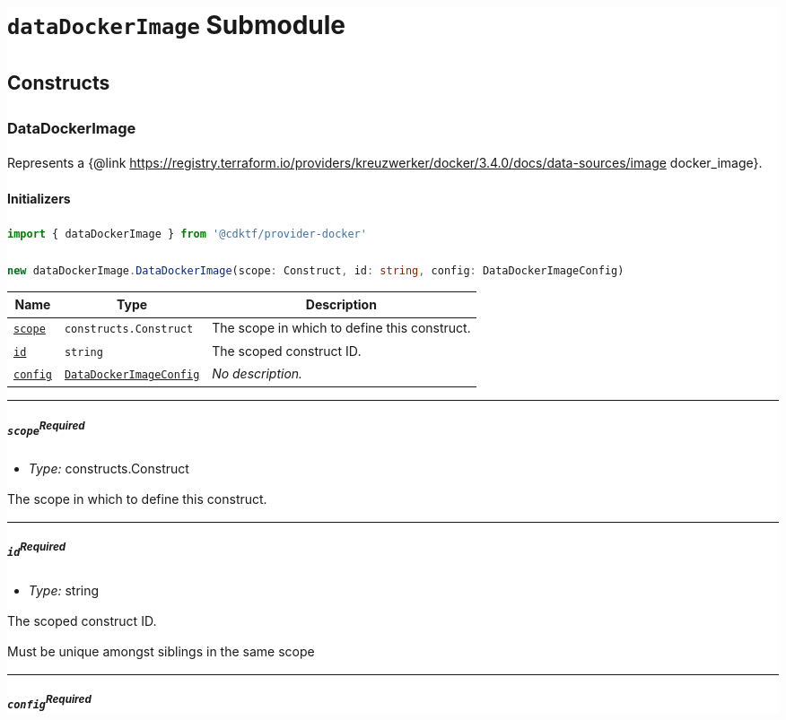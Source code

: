 # `dataDockerImage` Submodule <a name="`dataDockerImage` Submodule" id="@cdktf/provider-docker.dataDockerImage"></a>

## Constructs <a name="Constructs" id="Constructs"></a>

### DataDockerImage <a name="DataDockerImage" id="@cdktf/provider-docker.dataDockerImage.DataDockerImage"></a>

Represents a {@link https://registry.terraform.io/providers/kreuzwerker/docker/3.4.0/docs/data-sources/image docker_image}.

#### Initializers <a name="Initializers" id="@cdktf/provider-docker.dataDockerImage.DataDockerImage.Initializer"></a>

```typescript
import { dataDockerImage } from '@cdktf/provider-docker'

new dataDockerImage.DataDockerImage(scope: Construct, id: string, config: DataDockerImageConfig)
```

| **Name** | **Type** | **Description** |
| --- | --- | --- |
| <code><a href="#@cdktf/provider-docker.dataDockerImage.DataDockerImage.Initializer.parameter.scope">scope</a></code> | <code>constructs.Construct</code> | The scope in which to define this construct. |
| <code><a href="#@cdktf/provider-docker.dataDockerImage.DataDockerImage.Initializer.parameter.id">id</a></code> | <code>string</code> | The scoped construct ID. |
| <code><a href="#@cdktf/provider-docker.dataDockerImage.DataDockerImage.Initializer.parameter.config">config</a></code> | <code><a href="#@cdktf/provider-docker.dataDockerImage.DataDockerImageConfig">DataDockerImageConfig</a></code> | *No description.* |

---

##### `scope`<sup>Required</sup> <a name="scope" id="@cdktf/provider-docker.dataDockerImage.DataDockerImage.Initializer.parameter.scope"></a>

- *Type:* constructs.Construct

The scope in which to define this construct.

---

##### `id`<sup>Required</sup> <a name="id" id="@cdktf/provider-docker.dataDockerImage.DataDockerImage.Initializer.parameter.id"></a>

- *Type:* string

The scoped construct ID.

Must be unique amongst siblings in the same scope

---

##### `config`<sup>Required</sup> <a name="config" id="@cdktf/provider-docker.dataDockerImage.DataDockerImage.Initializer.parameter.config"></a>
